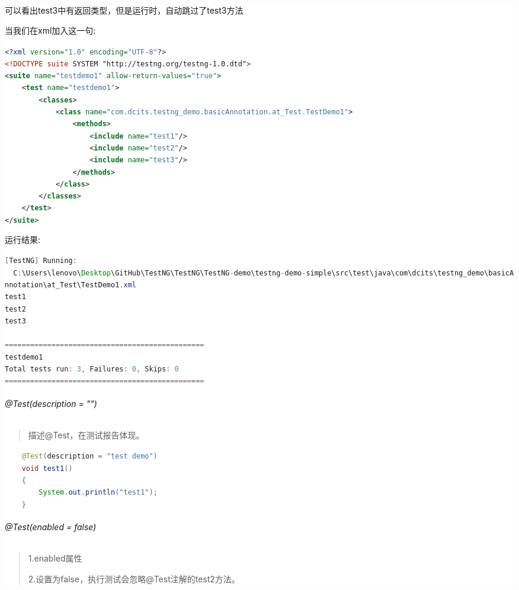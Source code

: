 可以看出test3中有返回类型，但是运行时，自动跳过了test3方法

当我们在xml加入这一句:

~~~xml
<?xml version="1.0" encoding="UTF-8"?>
<!DOCTYPE suite SYSTEM "http://testng.org/testng-1.0.dtd">
<suite name="testdemo1" allow-return-values="true">
    <test name="testdemo1">
        <classes>
            <class name="com.dcits.testng_demo.basicAnnotation.at_Test.TestDemo1">
                <methods>
                    <include name="test1"/>
                    <include name="test2"/>
                    <include name="test3"/>
                </methods>
            </class>
        </classes>
    </test>
</suite>
~~~

运行结果:

~~~java
[TestNG] Running:
  C:\Users\lenovo\Desktop\GitHub\TestNG\TestNG\TestNG-demo\testng-demo-simple\src\test\java\com\dcits\testng_demo\basicAnnotation\at_Test\TestDemo1.xml
test1
test2
test3

===============================================
testdemo1
Total tests run: 3, Failures: 0, Skips: 0
===============================================
~~~



###### @Test(description = "")

> 描述@Test，在测试报告体现。

~~~java
    @Test(description = "test demo")
    void test1()
    {
        System.out.println("test1");
    }
~~~



###### @Test(enabled = false)

> 1.enabled属性
>
> 2.设置为false，执行测试会忽略@Test注解的test2方法。
